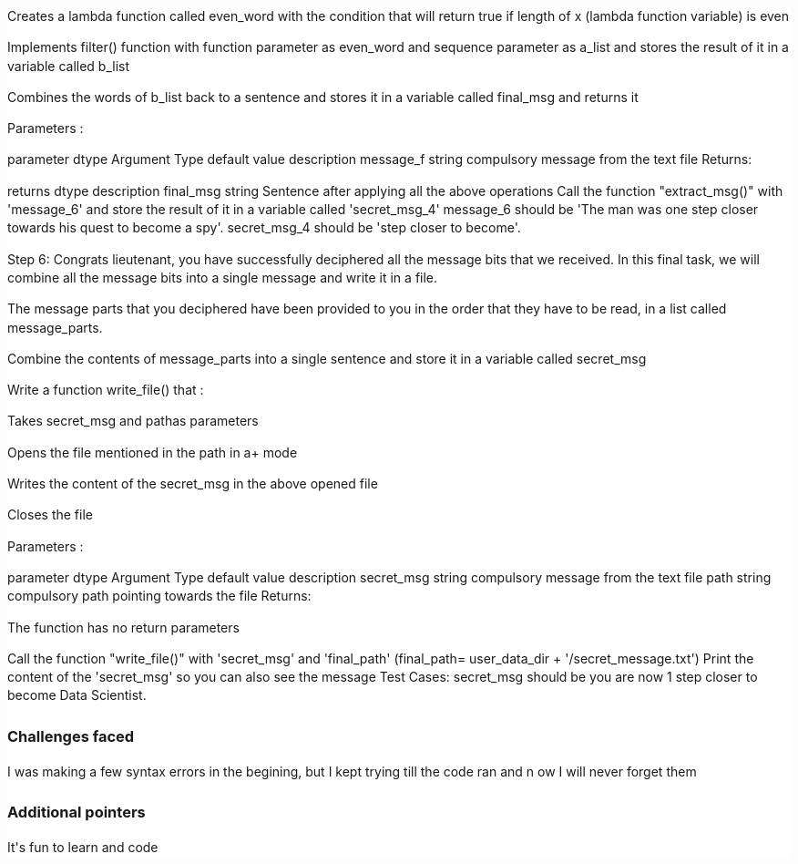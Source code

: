 Creates a lambda function called even_word with the condition that will return true if length of x (lambda function variable) is even

Implements filter() function with function parameter as even_word and sequence parameter as a_list and stores the result of it in a variable called b_list

Combines the words of b_list back to a sentence and stores it in a variable called final_msg and returns it

Parameters :

parameter	dtype	Argument Type	default value	description
message_f	string	compulsory		message from the text file
Returns:

returns	dtype	description
final_msg	string	Sentence after applying all the above operations
Call the function "extract_msg()" with 'message_6' and store the result of it in a variable called 'secret_msg_4'
message_6 should be 'The man was one step closer towards his quest to become a spy'.
secret_msg_4 should be 'step closer to become'.

Step 6: Congrats lieutenant, you have successfully deciphered all the message bits that we received. In this final task, we will combine all the message bits into a single message and write it in a file.

The message parts that you deciphered have been provided to you in the order that they have to be read, in a list called message_parts.

Combine the contents of message_parts into a single sentence and store it in a variable called secret_msg

Write a function write_file() that :

Takes secret_msg and pathas parameters

Opens the file mentioned in the path in a+ mode

Writes the content of the secret_msg in the above opened file

Closes the file

Parameters :

parameter	dtype	Argument Type	default value	description
secret_msg	string	compulsory		message from the text file
path	string	compulsory		path pointing towards the file
Returns:

The function has no return parameters

Call the function "write_file()" with 'secret_msg' and 'final_path'
(final_path= user_data_dir + '/secret_message.txt')
Print the content of the 'secret_msg' so you can also see the message
Test Cases: secret_msg should be you are now 1 step closer to become Data Scientist.


### Challenges faced

 I was making a few syntax errors in the begining, but I kept trying till the code ran and n ow I will never forget them


### Additional pointers

 It's fun to learn and code


